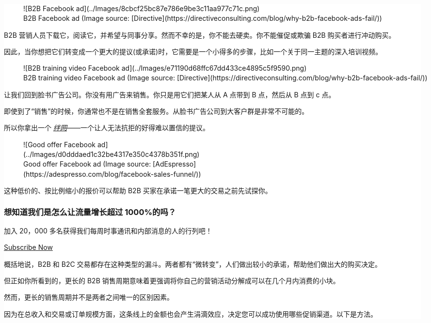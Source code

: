 <figure id="attachment_44709" aria-describedby="caption-attachment-44709" style="width: 1050px" class="wp-caption aligncenter">![B2B Facebook ad](../Images/8cbcf25bc87e786e9be3c11aa977c71c.png)

<figcaption id="caption-attachment-44709" class="wp-caption-text">B2B Facebook ad (Image source: [Directive](https://directiveconsulting.com/blog/why-b2b-facebook-ads-fail/))</figcaption>

</figure>

B2B 营销人员下载它，阅读它，并希望与同事分享。然而不幸的是，你不能去硬卖。你不能催促或欺骗 B2B 购买者进行冲动购买。

因此，当你想把它们转变成一个更大的提议(或承诺)时，它需要是一个小得多的步骤，比如一个关于同一主题的深入培训视频。

<figure id="attachment_44710" aria-describedby="caption-attachment-44710" style="width: 903px" class="wp-caption aligncenter">![B2B training video Facebook ad](../Images/e71190d68ffc67dd433ce4895c5f9590.png)

<figcaption id="caption-attachment-44710" class="wp-caption-text">B2B training video Facebook ad (Image source: [Directive](https://directiveconsulting.com/blog/why-b2b-facebook-ads-fail/))</figcaption>

</figure>

让我们回到脸书广告公司。你没有用广告来销售。你只是用它们把某人从 A 点带到 B 点，然后从 B 点到 c 点。

即使到了“销售”的时候，你通常也不是在销售全套服务。从脸书广告公司到大客户群是非常不可能的。

所以你拿出一个 [*绊网*](https://www.wordstream.com/blog/ws/2017/02/22/vintage-ads)——一个让人无法抗拒的好得难以置信的提议。

<figure id="attachment_44716" aria-describedby="caption-attachment-44716" style="width: 499px" class="wp-caption aligncenter">![Good offer Facebook ad](../Images/d0dddaed1c32be4317e350c4378b351f.png)

<figcaption id="caption-attachment-44716" class="wp-caption-text">Good offer Facebook ad (Image source: [AdEspresso](https://adespresso.com/blog/facebook-sales-funnel/))</figcaption>

</figure>

这种低价的、按比例缩小的报价可以帮助 B2B 买家在承诺一笔更大的交易之前先试探你。

 <dialog id="newsletter" class="dialog dialog has-dark-blue-background-color email-modal" aria-hidden="true">## 注册订阅时事通讯

<kinsta-form show-name="false" show-phone="false" show-website="false" show-company="false" show-disk-space="false" show-monthly-visits="false" show-number-of-websites="false" show-message="false" submit-button-text="Sign Up Now" submit-button-text-sending="Signing Up..." success-title="Thanks for subscribing!" success-message="Keep an eye out for our next newsletter." terms-template="newsletter" hubspot-source="subscribe_to_newsletter" submit-button-text-loading="Signing Up"></kinsta-form></dialog>

### 想知道我们是怎么让流量增长超过 1000%的吗？

加入 20，000 多名获得我们每周时事通讯和内部消息的人的行列吧！

[Subscribe Now](#newsletter)

概括地说，B2B 和 B2C 交易都存在这种类型的漏斗。两者都有“微转变”，人们做出较小的承诺，帮助他们做出大的购买决定。

但正如你所看到的，更长的 B2B 销售周期意味着更强调将你自己的营销活动分解成可以在几个月内消费的小块。

然而，更长的销售周期并不是两者之间唯一的区别因素。

因为在总收入和交易或订单规模方面，这条线上的金额也会产生涓滴效应，决定您可以成功使用哪些促销渠道。以下是方法。
<kinsta-advanced-cta language="en_US" type-int-post="44677" type-int-position="3"></kinsta-advanced-cta>
